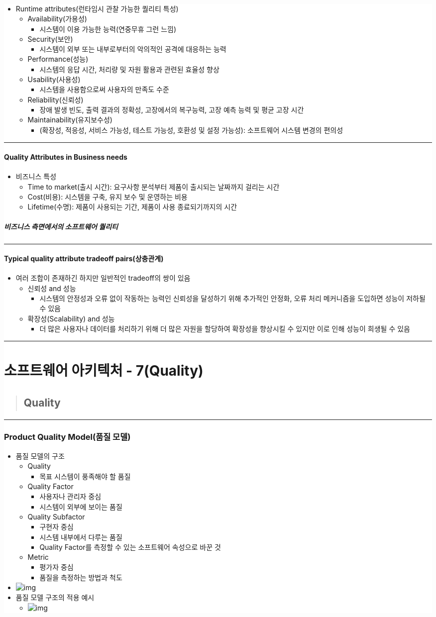 - Runtime attributes(런타임시 관찰 가능한 퀄리티 특성)
  - Availability(가용성)
    - 시스템이 이용 가능한 능력(연중무휴 그런 느낌)
  - Security(보안)
    - 시스템이 외부 또는 내부로부터의 악의적인 공격에 대응하는 능력
  - Performance(성능)
    - 시스템의 응답 시간, 처리량 및 자원 활용과 관련된 효율성 향상
  - Usability(사용성)
    - 시스템을 사용함으로써 사용자의 만족도 수준
  - Reliability(신뢰성)
    - 장애 발생 빈도, 출력 결과의 정확성, 고장에서의 복구능력, 고장 예측 능력 및 평균 고장 시간
  - Maintainability(유지보수성)
    - (확장성, 적응성, 서비스 가능성, 테스트 가능성, 호환성 및 설정 가능성): 소프트웨어 시스템 변경의 편의성

------

#### Quality Attributes in Business needs

- 비즈니스 특성
  - Time to market(출시 시간): 요구사항 분석부터 제품이 출시되는 날짜까지 걸리는 시간
  - Cost(비용): 시스템을 구축, 유지 보수 및 운영하는 비용
  - Lifetime(수명): 제품이 사용되는 기간, 제품이 사용 종료되기까지의 시간

##### *비즈니스 측면에서의 소프트웨어 퀄리티*

------

#### Typical quality attribute tradeoff pairs(상충관계)

- 여러 조합이 존재하긴 하지만 일반적인 tradeoff의 쌍이 있음
  - 신뢰성 and 성능
    - 시스템의 안정성과 오류 없이 작동하는 능력인 신뢰성을 달성하기 위해 추가적인 안정화, 오류 처리 메커니즘을 도입하면 성능이 저하될 수 있음
  - 확장성(Scalability) and 성능
    - 더 많은 사용자나 데이터를 처리하기 위해 더 많은 자원을 할당하여 확장성을 향상시킬 수 있지만 이로 인해 성능이 희생될 수 있음



---

# 소프트웨어 아키텍처 - 7(Quality)

> ## Quality

------

### Product Quality Model(품질 모델)

- 품질 모델의 구조
  - Quality
    - 목표 시스템이 풍족해야 할 품질
  - Quality Factor
    - 사용자나 관리자 중심
    - 시스템이 외부에 보이는 품질
  - Quality Subfactor
    - 구현자 중심
    - 시스템 내부에서 다루는 품질
    - Quality Factor를 측정할 수 있는 소프트웨어 속성으로 바꾼 것
  - Metric
    - 평가자 중심
    - 품질을 측정하는 방법과 척도
- ![img](https://velog.velcdn.com/images/3eung_h10n/post/1b169521-9172-4df3-b080-6be37b98f2bb/image.png)
- 품질 모델 구조의 적용 예시
  - ![img](https://velog.velcdn.com/images/3eung_h10n/post/219f148b-90db-4304-866f-e16e1fc44962/image.png)
